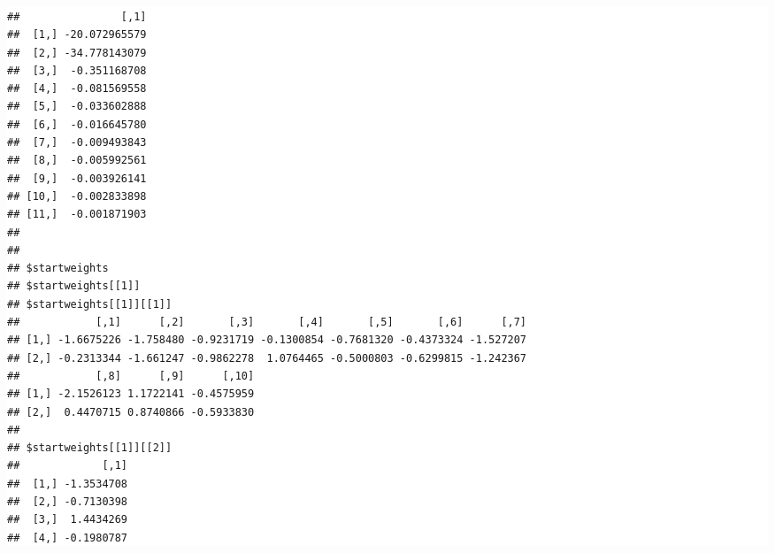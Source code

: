     ##                [,1]
    ##  [1,] -20.072965579
    ##  [2,] -34.778143079
    ##  [3,]  -0.351168708
    ##  [4,]  -0.081569558
    ##  [5,]  -0.033602888
    ##  [6,]  -0.016645780
    ##  [7,]  -0.009493843
    ##  [8,]  -0.005992561
    ##  [9,]  -0.003926141
    ## [10,]  -0.002833898
    ## [11,]  -0.001871903
    ## 
    ## 
    ## $startweights
    ## $startweights[[1]]
    ## $startweights[[1]][[1]]
    ##            [,1]      [,2]       [,3]       [,4]       [,5]       [,6]      [,7]
    ## [1,] -1.6675226 -1.758480 -0.9231719 -0.1300854 -0.7681320 -0.4373324 -1.527207
    ## [2,] -0.2313344 -1.661247 -0.9862278  1.0764465 -0.5000803 -0.6299815 -1.242367
    ##            [,8]      [,9]      [,10]
    ## [1,] -2.1526123 1.1722141 -0.4575959
    ## [2,]  0.4470715 0.8740866 -0.5933830
    ## 
    ## $startweights[[1]][[2]]
    ##             [,1]
    ##  [1,] -1.3534708
    ##  [2,] -0.7130398
    ##  [3,]  1.4434269
    ##  [4,] -0.1980787